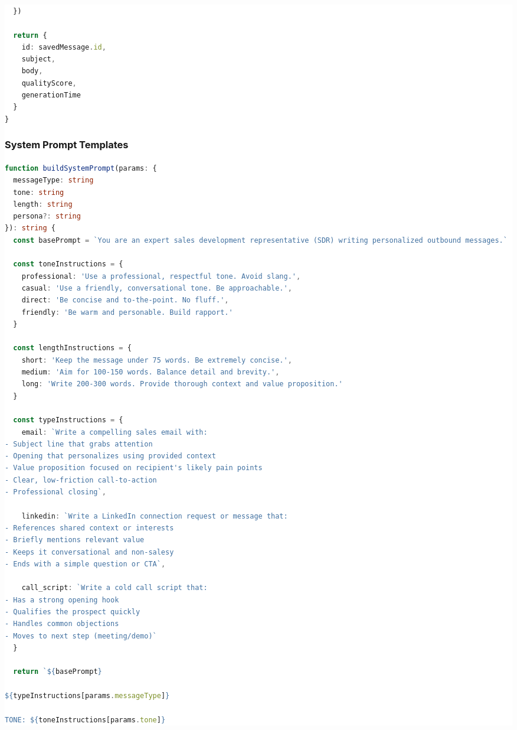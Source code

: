 ```typescript
  })

  return {
    id: savedMessage.id,
    subject,
    body,
    qualityScore,
    generationTime
  }
}
```

### System Prompt Templates

```typescript
function buildSystemPrompt(params: {
  messageType: string
  tone: string
  length: string
  persona?: string
}): string {
  const basePrompt = `You are an expert sales development representative (SDR) writing personalized outbound messages.`

  const toneInstructions = {
    professional: 'Use a professional, respectful tone. Avoid slang.',
    casual: 'Use a friendly, conversational tone. Be approachable.',
    direct: 'Be concise and to-the-point. No fluff.',
    friendly: 'Be warm and personable. Build rapport.'
  }

  const lengthInstructions = {
    short: 'Keep the message under 75 words. Be extremely concise.',
    medium: 'Aim for 100-150 words. Balance detail and brevity.',
    long: 'Write 200-300 words. Provide thorough context and value proposition.'
  }

  const typeInstructions = {
    email: `Write a compelling sales email with:
- Subject line that grabs attention
- Opening that personalizes using provided context
- Value proposition focused on recipient's likely pain points
- Clear, low-friction call-to-action
- Professional closing`,

    linkedin: `Write a LinkedIn connection request or message that:
- References shared context or interests
- Briefly mentions relevant value
- Keeps it conversational and non-salesy
- Ends with a simple question or CTA`,

    call_script: `Write a cold call script that:
- Has a strong opening hook
- Qualifies the prospect quickly
- Handles common objections
- Moves to next step (meeting/demo)`
  }

  return `${basePrompt}

${typeInstructions[params.messageType]}

TONE: ${toneInstructions[params.tone]}
```